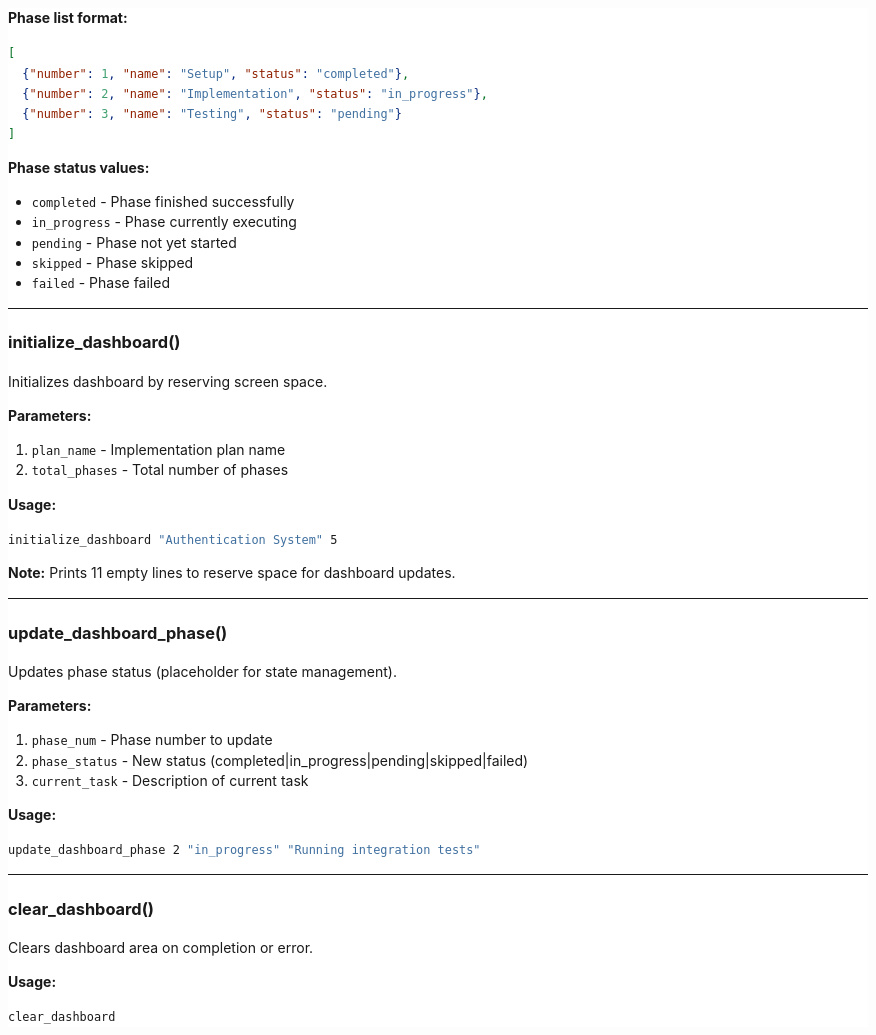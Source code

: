 **Phase list format:**
```json
[
  {"number": 1, "name": "Setup", "status": "completed"},
  {"number": 2, "name": "Implementation", "status": "in_progress"},
  {"number": 3, "name": "Testing", "status": "pending"}
]
```

**Phase status values:**
- `completed` - Phase finished successfully
- `in_progress` - Phase currently executing
- `pending` - Phase not yet started
- `skipped` - Phase skipped
- `failed` - Phase failed

---

### initialize_dashboard()

Initializes dashboard by reserving screen space.

**Parameters:**
1. `plan_name` - Implementation plan name
2. `total_phases` - Total number of phases

**Usage:**
```bash
initialize_dashboard "Authentication System" 5
```

**Note:** Prints 11 empty lines to reserve space for dashboard updates.

---

### update_dashboard_phase()

Updates phase status (placeholder for state management).

**Parameters:**
1. `phase_num` - Phase number to update
2. `phase_status` - New status (completed|in_progress|pending|skipped|failed)
3. `current_task` - Description of current task

**Usage:**
```bash
update_dashboard_phase 2 "in_progress" "Running integration tests"
```

---

### clear_dashboard()

Clears dashboard area on completion or error.

**Usage:**
```bash
clear_dashboard
```
